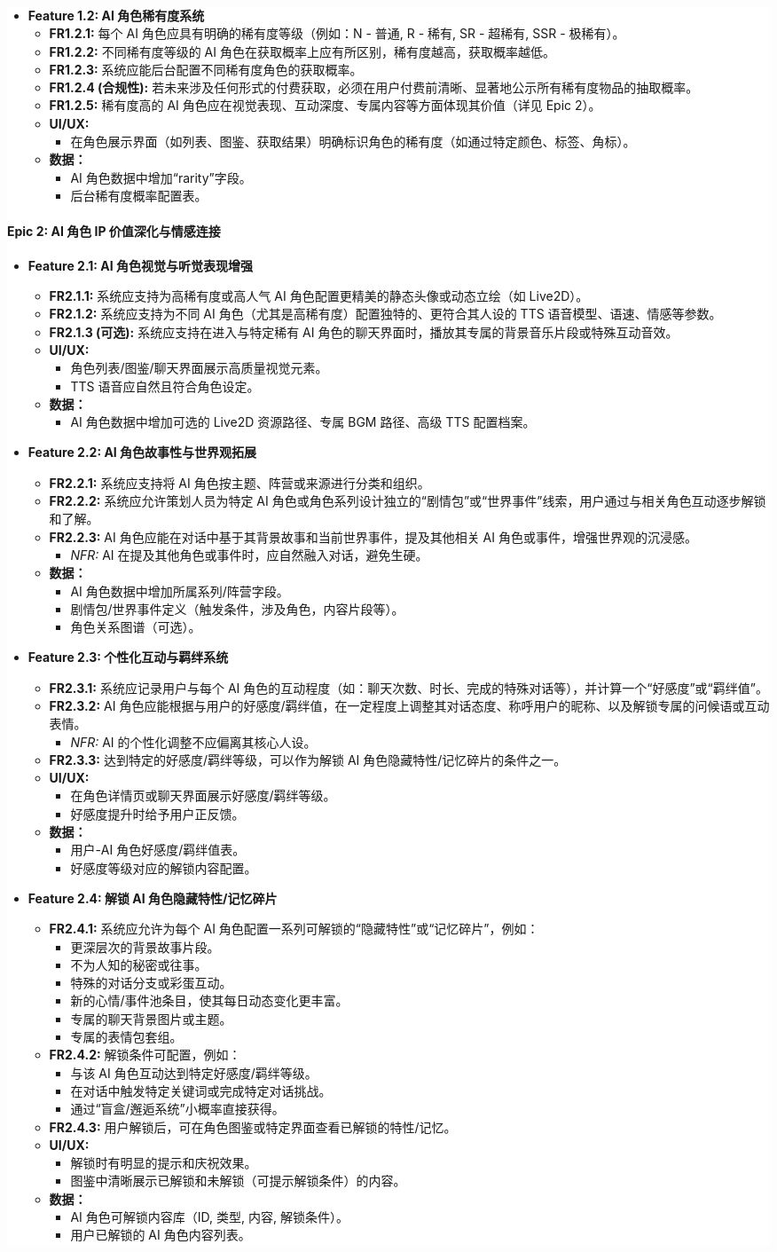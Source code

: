 *   **Feature 1.2: AI 角色稀有度系统**
    *   **FR1.2.1:** 每个 AI 角色应具有明确的稀有度等级（例如：N - 普通, R - 稀有, SR - 超稀有, SSR - 极稀有）。
    *   **FR1.2.2:** 不同稀有度等级的 AI 角色在获取概率上应有所区别，稀有度越高，获取概率越低。
    *   **FR1.2.3:** 系统应能后台配置不同稀有度角色的获取概率。
    *   **FR1.2.4 (合规性):** 若未来涉及任何形式的付费获取，必须在用户付费前清晰、显著地公示所有稀有度物品的抽取概率。
    *   **FR1.2.5:** 稀有度高的 AI 角色应在视觉表现、互动深度、专属内容等方面体现其价值（详见 Epic 2）。
    *   **UI/UX:**
        *   在角色展示界面（如列表、图鉴、获取结果）明确标识角色的稀有度（如通过特定颜色、标签、角标）。
    *   **数据：**
        *   AI 角色数据中增加“rarity”字段。
        *   后台稀有度概率配置表。

#### Epic 2: AI 角色 IP 价值深化与情感连接

*   **Feature 2.1: AI 角色视觉与听觉表现增强**
    *   **FR2.1.1:** 系统应支持为高稀有度或高人气 AI 角色配置更精美的静态头像或动态立绘（如 Live2D）。
    *   **FR2.1.2:** 系统应支持为不同 AI 角色（尤其是高稀有度）配置独特的、更符合其人设的 TTS 语音模型、语速、情感等参数。
    *   **FR2.1.3 (可选):** 系统应支持在进入与特定稀有 AI 角色的聊天界面时，播放其专属的背景音乐片段或特殊互动音效。
    *   **UI/UX:**
        *   角色列表/图鉴/聊天界面展示高质量视觉元素。
        *   TTS 语音应自然且符合角色设定。
    *   **数据：**
        *   AI 角色数据中增加可选的 Live2D 资源路径、专属 BGM 路径、高级 TTS 配置档案。

*   **Feature 2.2: AI 角色故事性与世界观拓展**
    *   **FR2.2.1:** 系统应支持将 AI 角色按主题、阵营或来源进行分类和组织。
    *   **FR2.2.2:** 系统应允许策划人员为特定 AI 角色或角色系列设计独立的“剧情包”或“世界事件”线索，用户通过与相关角色互动逐步解锁和了解。
    *   **FR2.2.3:** AI 角色应能在对话中基于其背景故事和当前世界事件，提及其他相关 AI 角色或事件，增强世界观的沉浸感。
        *   *NFR:* AI 在提及其他角色或事件时，应自然融入对话，避免生硬。
    *   **数据：**
        *   AI 角色数据中增加所属系列/阵营字段。
        *   剧情包/世界事件定义（触发条件，涉及角色，内容片段等）。
        *   角色关系图谱（可选）。

*   **Feature 2.3: 个性化互动与羁绊系统**
    *   **FR2.3.1:** 系统应记录用户与每个 AI 角色的互动程度（如：聊天次数、时长、完成的特殊对话等），并计算一个“好感度”或“羁绊值”。
    *   **FR2.3.2:** AI 角色应能根据与用户的好感度/羁绊值，在一定程度上调整其对话态度、称呼用户的昵称、以及解锁专属的问候语或互动表情。
        *   *NFR:* AI 的个性化调整不应偏离其核心人设。
    *   **FR2.3.3:** 达到特定的好感度/羁绊等级，可以作为解锁 AI 角色隐藏特性/记忆碎片的条件之一。
    *   **UI/UX:**
        *   在角色详情页或聊天界面展示好感度/羁绊等级。
        *   好感度提升时给予用户正反馈。
    *   **数据：**
        *   用户-AI 角色好感度/羁绊值表。
        *   好感度等级对应的解锁内容配置。

*   **Feature 2.4: 解锁 AI 角色隐藏特性/记忆碎片**
    *   **FR2.4.1:** 系统应允许为每个 AI 角色配置一系列可解锁的“隐藏特性”或“记忆碎片”，例如：
        *   更深层次的背景故事片段。
        *   不为人知的秘密或往事。
        *   特殊的对话分支或彩蛋互动。
        *   新的心情/事件池条目，使其每日动态变化更丰富。
        *   专属的聊天背景图片或主题。
        *   专属的表情包套组。
    *   **FR2.4.2:** 解锁条件可配置，例如：
        *   与该 AI 角色互动达到特定好感度/羁绊等级。
        *   在对话中触发特定关键词或完成特定对话挑战。
        *   通过“盲盒/邂逅系统”小概率直接获得。
    *   **FR2.4.3:** 用户解锁后，可在角色图鉴或特定界面查看已解锁的特性/记忆。
    *   **UI/UX:**
        *   解锁时有明显的提示和庆祝效果。
        *   图鉴中清晰展示已解锁和未解锁（可提示解锁条件）的内容。
    *   **数据：**
        *   AI 角色可解锁内容库（ID, 类型, 内容, 解锁条件）。
        *   用户已解锁的 AI 角色内容列表。
